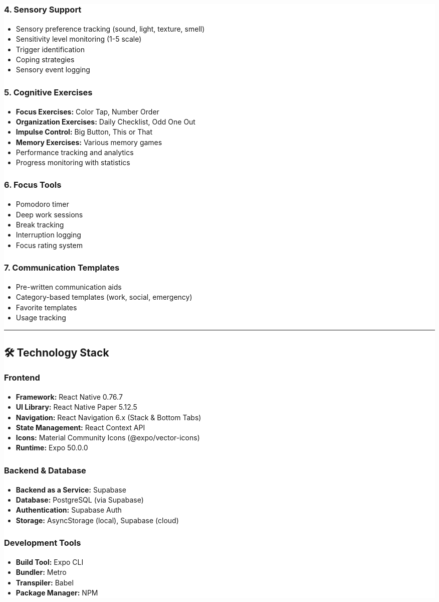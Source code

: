 ### 4. **Sensory Support**
- Sensory preference tracking (sound, light, texture, smell)
- Sensitivity level monitoring (1-5 scale)
- Trigger identification
- Coping strategies
- Sensory event logging

### 5. **Cognitive Exercises**
- **Focus Exercises:** Color Tap, Number Order
- **Organization Exercises:** Daily Checklist, Odd One Out
- **Impulse Control:** Big Button, This or That
- **Memory Exercises:** Various memory games
- Performance tracking and analytics
- Progress monitoring with statistics

### 6. **Focus Tools**
- Pomodoro timer
- Deep work sessions
- Break tracking
- Interruption logging
- Focus rating system

### 7. **Communication Templates**
- Pre-written communication aids
- Category-based templates (work, social, emergency)
- Favorite templates
- Usage tracking

---

## 🛠️ Technology Stack

### **Frontend**
- **Framework:** React Native 0.76.7
- **UI Library:** React Native Paper 5.12.5
- **Navigation:** React Navigation 6.x (Stack & Bottom Tabs)
- **State Management:** React Context API
- **Icons:** Material Community Icons (@expo/vector-icons)
- **Runtime:** Expo 50.0.0

### **Backend & Database**
- **Backend as a Service:** Supabase
- **Database:** PostgreSQL (via Supabase)
- **Authentication:** Supabase Auth
- **Storage:** AsyncStorage (local), Supabase (cloud)

### **Development Tools**
- **Build Tool:** Expo CLI
- **Bundler:** Metro
- **Transpiler:** Babel
- **Package Manager:** NPM
